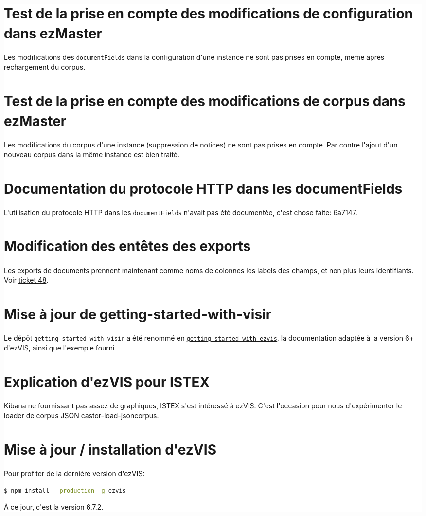 # Test de la prise en compte des modifications de configuration dans ezMaster

Les modifications des `documentFields` dans la configuration d'une instance ne sont pas prises en compte, même après rechargement du corpus.

# Test de la prise en compte des modifications de corpus dans ezMaster

Les modifications du corpus d'une instance (suppression de notices) ne sont pas prises en compte.
Par contre l'ajout d'un nouveau corpus dans la même instance est bien traité.

# Documentation du protocole HTTP dans les documentFields

L'utilisation du protocole HTTP dans les `documentFields` n'avait pas été documentée, c'est chose faite: [6a7147](https://github.com/madec-project/ezvis/commit/6a7147cda9bdc27dbb7e942e477ebdebd40e9495).

# Modification des entêtes des exports

Les exports de documents prennent maintenant comme noms de colonnes les labels des champs, et non plus leurs identifiants. Voir [ticket 48](https://github.com/madec-project/ezvis/issues/48).

# Mise à jour de getting-started-with-visir

Le dépôt `getting-started-with-visir` a été renommé en [`getting-started-with-ezvis`](https://github.com/madec-project/getting-started-with-ezvis), la documentation adaptée à la version 6+ d'ezVIS, ainsi que l'exemple fourni.

# Explication d'ezVIS pour ISTEX

Kibana ne fournissant pas assez de graphiques, ISTEX s'est intéressé à ezVIS.
C'est l'occasion pour nous d'expérimenter le loader de corpus JSON [castor-load-jsoncorpus](https://github.com/castorjs/castor-load-jsoncorpus).

# Mise à jour / installation d'ezVIS

Pour profiter de la dernière version d'ezVIS:

```bash
$ npm install --production -g ezvis
```

À ce jour, c'est la version 6.7.2.
